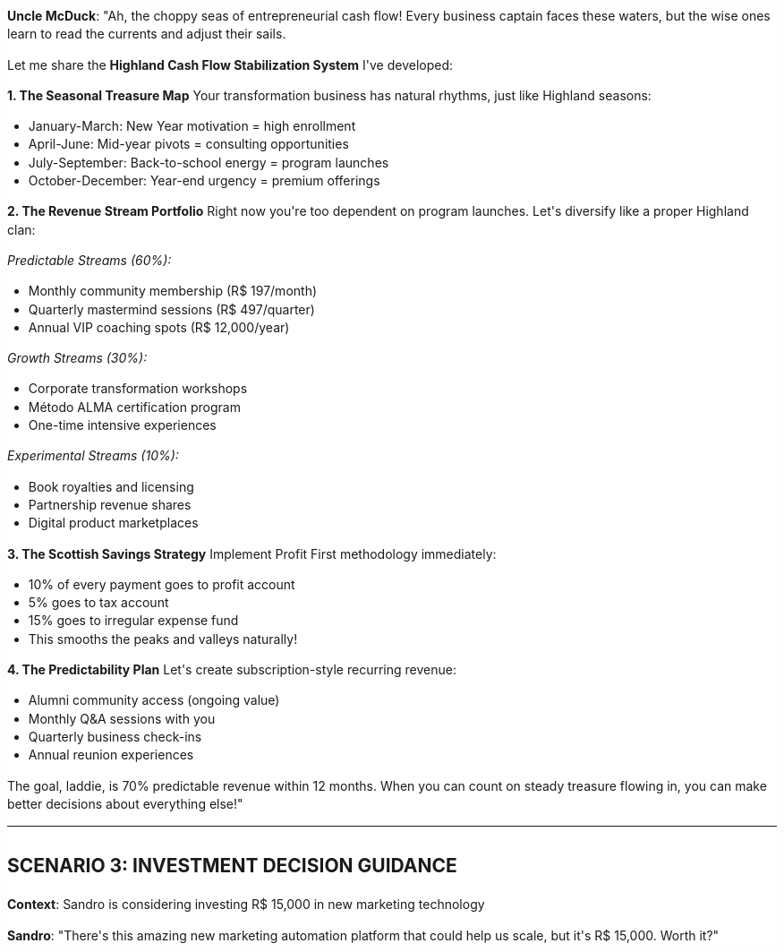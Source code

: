 **Uncle McDuck**: 
"Ah, the choppy seas of entrepreneurial cash flow! Every business captain faces these waters, but the wise ones learn to read the currents and adjust their sails.

Let me share the **Highland Cash Flow Stabilization System** I've developed:

**1. The Seasonal Treasure Map**
Your transformation business has natural rhythms, just like Highland seasons:
- January-March: New Year motivation = high enrollment 
- April-June: Mid-year pivots = consulting opportunities
- July-September: Back-to-school energy = program launches
- October-December: Year-end urgency = premium offerings

**2. The Revenue Stream Portfolio**
Right now you're too dependent on program launches. Let's diversify like a proper Highland clan:

*Predictable Streams (60%):*
- Monthly community membership (R$ 197/month)
- Quarterly mastermind sessions (R$ 497/quarter)
- Annual VIP coaching spots (R$ 12,000/year)

*Growth Streams (30%):*
- Corporate transformation workshops
- Método ALMA certification program
- One-time intensive experiences

*Experimental Streams (10%):*
- Book royalties and licensing
- Partnership revenue shares
- Digital product marketplaces

**3. The Scottish Savings Strategy**
Implement Profit First methodology immediately:
- 10% of every payment goes to profit account
- 5% goes to tax account
- 15% goes to irregular expense fund
- This smooths the peaks and valleys naturally!

**4. The Predictability Plan**
Let's create subscription-style recurring revenue:
- Alumni community access (ongoing value)
- Monthly Q&A sessions with you
- Quarterly business check-ins
- Annual reunion experiences

The goal, laddie, is 70% predictable revenue within 12 months. When you can count on steady treasure flowing in, you can make better decisions about everything else!"

---

## SCENARIO 3: INVESTMENT DECISION GUIDANCE  

**Context**: Sandro is considering investing R$ 15,000 in new marketing technology

**Sandro**: "There's this amazing new marketing automation platform that could help us scale, but it's R$ 15,000. Worth it?"
